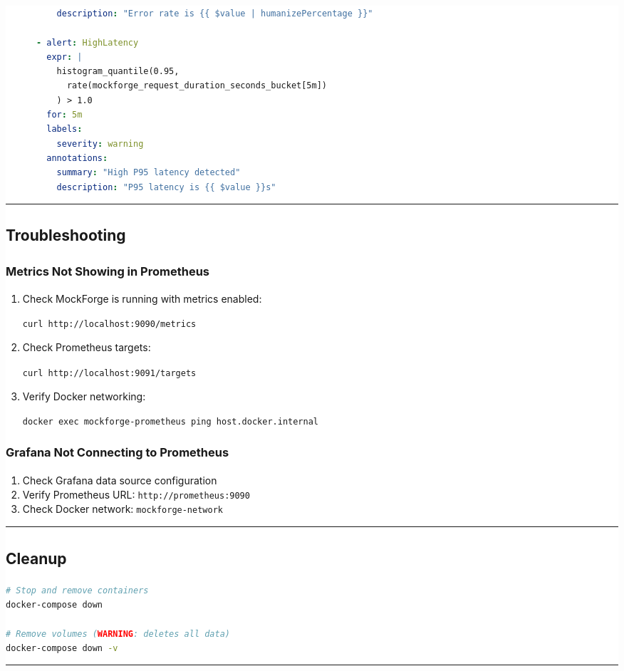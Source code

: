```yaml
          description: "Error rate is {{ $value | humanizePercentage }}"

      - alert: HighLatency
        expr: |
          histogram_quantile(0.95,
            rate(mockforge_request_duration_seconds_bucket[5m])
          ) > 1.0
        for: 5m
        labels:
          severity: warning
        annotations:
          summary: "High P95 latency detected"
          description: "P95 latency is {{ $value }}s"
```

---

## Troubleshooting

### Metrics Not Showing in Prometheus

1. Check MockForge is running with metrics enabled:
   ```bash
   curl http://localhost:9090/metrics
   ```

2. Check Prometheus targets:
   ```bash
   curl http://localhost:9091/targets
   ```

3. Verify Docker networking:
   ```bash
   docker exec mockforge-prometheus ping host.docker.internal
   ```

### Grafana Not Connecting to Prometheus

1. Check Grafana data source configuration
2. Verify Prometheus URL: `http://prometheus:9090`
3. Check Docker network: `mockforge-network`

---

## Cleanup

```bash
# Stop and remove containers
docker-compose down

# Remove volumes (WARNING: deletes all data)
docker-compose down -v
```

---